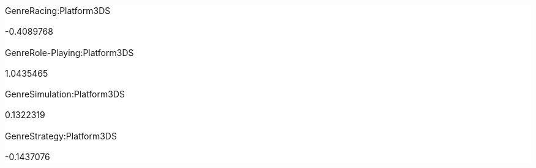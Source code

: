 <tr>

<td style="text-align:left;">

GenreRacing:Platform3DS

</td>

<td style="text-align:right;">

\-0.4089768

</td>

</tr>

<tr>

<td style="text-align:left;">

GenreRole-Playing:Platform3DS

</td>

<td style="text-align:right;">

1.0435465

</td>

</tr>

<tr>

<td style="text-align:left;">

GenreSimulation:Platform3DS

</td>

<td style="text-align:right;">

0.1322319

</td>

</tr>

<tr>

<td style="text-align:left;">

GenreStrategy:Platform3DS

</td>

<td style="text-align:right;">

\-0.1437076

</td>

</tr>

<tr>
